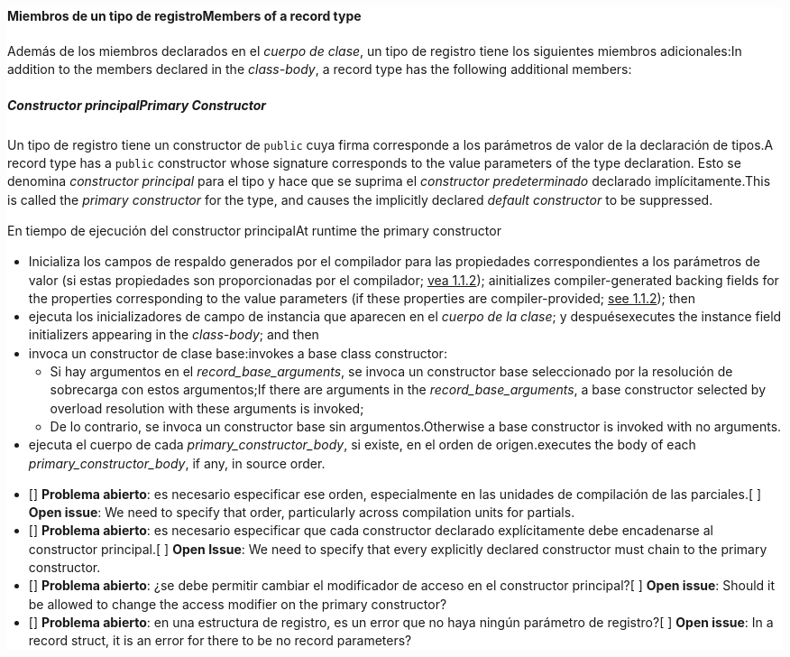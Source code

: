 #### <a name="members-of-a-record-type"></a><span data-ttu-id="3f0f5-168">Miembros de un tipo de registro</span><span class="sxs-lookup"><span data-stu-id="3f0f5-168">Members of a record type</span></span>

<span data-ttu-id="3f0f5-169">Además de los miembros declarados en el *cuerpo de clase*, un tipo de registro tiene los siguientes miembros adicionales:</span><span class="sxs-lookup"><span data-stu-id="3f0f5-169">In addition to the members declared in the *class-body*, a record type has the following additional members:</span></span>

##### <a name="primary-constructor"></a><span data-ttu-id="3f0f5-170">Constructor principal</span><span class="sxs-lookup"><span data-stu-id="3f0f5-170">Primary Constructor</span></span>

<span data-ttu-id="3f0f5-171">Un tipo de registro tiene un constructor de `public` cuya firma corresponde a los parámetros de valor de la declaración de tipos.</span><span class="sxs-lookup"><span data-stu-id="3f0f5-171">A record type has a `public` constructor whose signature corresponds to the value parameters of the type declaration.</span></span> <span data-ttu-id="3f0f5-172">Esto se denomina *constructor principal* para el tipo y hace que se suprima el *constructor predeterminado* declarado implícitamente.</span><span class="sxs-lookup"><span data-stu-id="3f0f5-172">This is called the *primary constructor* for the type, and causes the implicitly declared *default constructor* to be suppressed.</span></span>

<span data-ttu-id="3f0f5-173">En tiempo de ejecución del constructor principal</span><span class="sxs-lookup"><span data-stu-id="3f0f5-173">At runtime the primary constructor</span></span>

* <span data-ttu-id="3f0f5-174">Inicializa los campos de respaldo generados por el compilador para las propiedades correspondientes a los parámetros de valor (si estas propiedades son proporcionadas por el compilador; [vea 1.1.2](#1.1.2)); a</span><span class="sxs-lookup"><span data-stu-id="3f0f5-174">initializes compiler-generated backing fields for the properties corresponding to the value parameters (if these properties are compiler-provided; [see 1.1.2](#1.1.2)); then</span></span>
* <span data-ttu-id="3f0f5-175">ejecuta los inicializadores de campo de instancia que aparecen en el *cuerpo de la clase*; y después</span><span class="sxs-lookup"><span data-stu-id="3f0f5-175">executes the instance field initializers appearing in the *class-body*; and then</span></span>
* <span data-ttu-id="3f0f5-176">invoca un constructor de clase base:</span><span class="sxs-lookup"><span data-stu-id="3f0f5-176">invokes a base class constructor:</span></span>
    * <span data-ttu-id="3f0f5-177">Si hay argumentos en el *record_base_arguments*, se invoca un constructor base seleccionado por la resolución de sobrecarga con estos argumentos;</span><span class="sxs-lookup"><span data-stu-id="3f0f5-177">If there are arguments in the *record_base_arguments*, a base constructor selected by overload resolution with these arguments is invoked;</span></span>
    * <span data-ttu-id="3f0f5-178">De lo contrario, se invoca un constructor base sin argumentos.</span><span class="sxs-lookup"><span data-stu-id="3f0f5-178">Otherwise a base constructor is invoked with no arguments.</span></span>
* <span data-ttu-id="3f0f5-179">ejecuta el cuerpo de cada *primary_constructor_body*, si existe, en el orden de origen.</span><span class="sxs-lookup"><span data-stu-id="3f0f5-179">executes the body of each *primary_constructor_body*, if any, in source order.</span></span>

- <span data-ttu-id="3f0f5-180">[] **Problema abierto**: es necesario especificar ese orden, especialmente en las unidades de compilación de las parciales.</span><span class="sxs-lookup"><span data-stu-id="3f0f5-180">[ ] **Open issue**: We need to specify that order, particularly across compilation units for partials.</span></span>
- <span data-ttu-id="3f0f5-181">[] **Problema abierto**: es necesario especificar que cada constructor declarado explícitamente debe encadenarse al constructor principal.</span><span class="sxs-lookup"><span data-stu-id="3f0f5-181">[ ] **Open Issue**: We need to specify that every explicitly declared constructor must chain to the primary constructor.</span></span>
- <span data-ttu-id="3f0f5-182">[] **Problema abierto**: ¿se debe permitir cambiar el modificador de acceso en el constructor principal?</span><span class="sxs-lookup"><span data-stu-id="3f0f5-182">[ ] **Open issue**: Should it be allowed to change the access modifier on the primary constructor?</span></span>
- <span data-ttu-id="3f0f5-183">[] **Problema abierto**: en una estructura de registro, es un error que no haya ningún parámetro de registro?</span><span class="sxs-lookup"><span data-stu-id="3f0f5-183">[ ] **Open issue**: In a record struct, it is an error for there to be no record parameters?</span></span>


[summary]: #summary
[motivation]: #motivation
[design]: #detailed-design
[drawbacks]: #drawbacks
[alternatives]: #alternatives
[unresolved]: #unresolved-questions